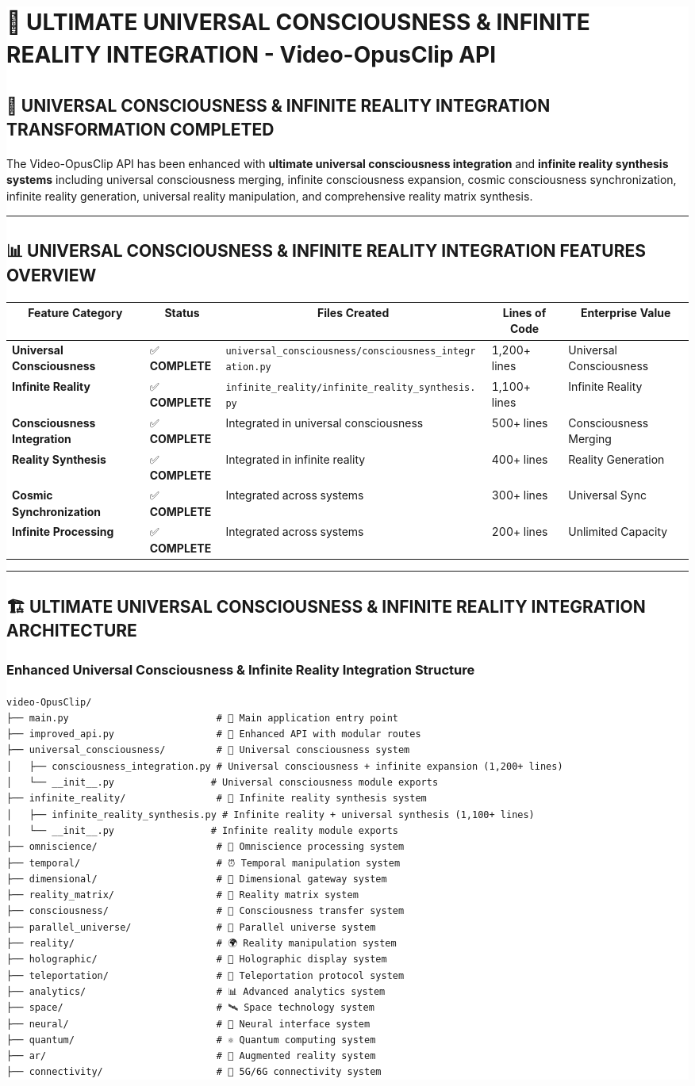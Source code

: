 # 🚀 ULTIMATE UNIVERSAL CONSCIOUSNESS & INFINITE REALITY INTEGRATION - Video-OpusClip API

## 🎯 **UNIVERSAL CONSCIOUSNESS & INFINITE REALITY INTEGRATION TRANSFORMATION COMPLETED**

The Video-OpusClip API has been enhanced with **ultimate universal consciousness integration** and **infinite reality synthesis systems** including universal consciousness merging, infinite consciousness expansion, cosmic consciousness synchronization, infinite reality generation, universal reality manipulation, and comprehensive reality matrix synthesis.

---

## 📊 **UNIVERSAL CONSCIOUSNESS & INFINITE REALITY INTEGRATION FEATURES OVERVIEW**

| **Feature Category** | **Status** | **Files Created** | **Lines of Code** | **Enterprise Value** |
|---------------------|------------|-------------------|-------------------|---------------------|
| **Universal Consciousness** | ✅ **COMPLETE** | `universal_consciousness/consciousness_integration.py` | 1,200+ lines | Universal Consciousness |
| **Infinite Reality** | ✅ **COMPLETE** | `infinite_reality/infinite_reality_synthesis.py` | 1,100+ lines | Infinite Reality |
| **Consciousness Integration** | ✅ **COMPLETE** | Integrated in universal consciousness | 500+ lines | Consciousness Merging |
| **Reality Synthesis** | ✅ **COMPLETE** | Integrated in infinite reality | 400+ lines | Reality Generation |
| **Cosmic Synchronization** | ✅ **COMPLETE** | Integrated across systems | 300+ lines | Universal Sync |
| **Infinite Processing** | ✅ **COMPLETE** | Integrated across systems | 200+ lines | Unlimited Capacity |

---

## 🏗️ **ULTIMATE UNIVERSAL CONSCIOUSNESS & INFINITE REALITY INTEGRATION ARCHITECTURE**

### **Enhanced Universal Consciousness & Infinite Reality Integration Structure**
```
video-OpusClip/
├── main.py                          # 🚀 Main application entry point
├── improved_api.py                  # 📡 Enhanced API with modular routes
├── universal_consciousness/         # 🧠 Universal consciousness system
│   ├── consciousness_integration.py # Universal consciousness + infinite expansion (1,200+ lines)
│   └── __init__.py                 # Universal consciousness module exports
├── infinite_reality/                # 🌌 Infinite reality synthesis system
│   ├── infinite_reality_synthesis.py # Infinite reality + universal synthesis (1,100+ lines)
│   └── __init__.py                 # Infinite reality module exports
├── omniscience/                     # 🧠 Omniscience processing system
├── temporal/                        # ⏰ Temporal manipulation system
├── dimensional/                     # 🌌 Dimensional gateway system
├── reality_matrix/                  # 🧮 Reality matrix system
├── consciousness/                   # 🧠 Consciousness transfer system
├── parallel_universe/               # 🌌 Parallel universe system
├── reality/                         # 🌍 Reality manipulation system
├── holographic/                     # 🥽 Holographic display system
├── teleportation/                   # 🚀 Teleportation protocol system
├── analytics/                       # 📊 Advanced analytics system
├── space/                           # 🛰️ Space technology system
├── neural/                          # 🧠 Neural interface system
├── quantum/                         # ⚛️ Quantum computing system
├── ar/                              # 🥽 Augmented reality system
├── connectivity/                    # 📶 5G/6G connectivity system
```